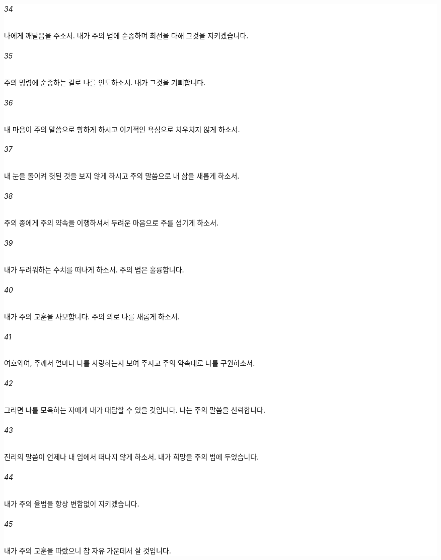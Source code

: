 ###### 34 

나에게 깨달음을 주소서. 내가 주의 법에 순종하며 최선을 다해 그것을 지키겠습니다. 



###### 35 

주의 명령에 순종하는 길로 나를 인도하소서. 내가 그것을 기뻐합니다. 



###### 36 

내 마음이 주의 말씀으로 향하게 하시고 이기적인 욕심으로 치우치지 않게 하소서. 



###### 37 

내 눈을 돌이켜 헛된 것을 보지 않게 하시고 주의 말씀으로 내 삶을 새롭게 하소서. 



###### 38 

주의 종에게 주의 약속을 이행하셔서 두려운 마음으로 주를 섬기게 하소서. 



###### 39 

내가 두려워하는 수치를 떠나게 하소서. 주의 법은 훌륭합니다. 



###### 40 

내가 주의 교훈을 사모합니다. 주의 의로 나를 새롭게 하소서. 



###### 41 

여호와여, 주께서 얼마나 나를 사랑하는지 보여 주시고 주의 약속대로 나를 구원하소서. 



###### 42 

그러면 나를 모욕하는 자에게 내가 대답할 수 있을 것입니다. 나는 주의 말씀을 신뢰합니다. 



###### 43 

진리의 말씀이 언제나 내 입에서 떠나지 않게 하소서. 내가 희망을 주의 법에 두었습니다. 



###### 44 

내가 주의 율법을 항상 변함없이 지키겠습니다. 



###### 45 

내가 주의 교훈을 따랐으니 참 자유 가운데서 살 것입니다. 
